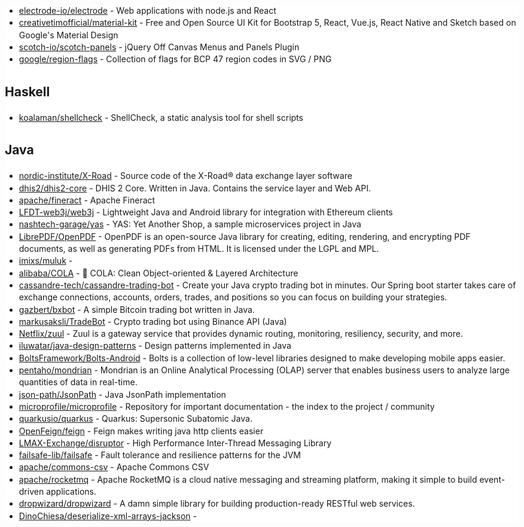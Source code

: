 - [electrode-io/electrode](https://github.com/electrode-io/electrode) - Web applications with node.js and React
- [creativetimofficial/material-kit](https://github.com/creativetimofficial/material-kit) - Free and Open Source UI Kit for Bootstrap 5, React, Vue.js, React Native and Sketch based on Google's Material Design
- [scotch-io/scotch-panels](https://github.com/scotch-io/scotch-panels) - jQuery Off Canvas Menus and Panels Plugin
- [google/region-flags](https://github.com/google/region-flags) - Collection of flags for BCP 47 region codes in SVG / PNG

## Haskell 

- [koalaman/shellcheck](https://github.com/koalaman/shellcheck) - ShellCheck, a static analysis tool for shell scripts

## Java 

- [nordic-institute/X-Road](https://github.com/nordic-institute/X-Road) - Source code of the X-Road® data exchange layer software
- [dhis2/dhis2-core](https://github.com/dhis2/dhis2-core) - DHIS 2 Core. Written in Java. Contains the service layer and Web API.
- [apache/fineract](https://github.com/apache/fineract) - Apache Fineract
- [LFDT-web3j/web3j](https://github.com/LFDT-web3j/web3j) - Lightweight Java and Android library for integration with Ethereum clients
- [nashtech-garage/yas](https://github.com/nashtech-garage/yas) - YAS: Yet Another Shop, a sample microservices project in Java
- [LibrePDF/OpenPDF](https://github.com/LibrePDF/OpenPDF) - OpenPDF is an open-source Java library for creating, editing, rendering, and encrypting PDF documents, as well as generating PDFs from HTML. It is licensed under the LGPL and MPL.
- [imixs/muluk](https://github.com/imixs/muluk) - 
- [alibaba/COLA](https://github.com/alibaba/COLA) - 🥤 COLA: Clean Object-oriented & Layered Architecture
- [cassandre-tech/cassandre-trading-bot](https://github.com/cassandre-tech/cassandre-trading-bot) - Create your Java crypto trading bot in minutes. Our Spring boot starter takes care of exchange connections, accounts, orders, trades, and positions so you can focus on building your strategies.
- [gazbert/bxbot](https://github.com/gazbert/bxbot) - A simple Bitcoin trading bot written in Java.
- [markusaksli/TradeBot](https://github.com/markusaksli/TradeBot) - Crypto trading bot using Binance API (Java)
- [Netflix/zuul](https://github.com/Netflix/zuul) - Zuul is a gateway service that provides dynamic routing, monitoring, resiliency, security, and more.
- [iluwatar/java-design-patterns](https://github.com/iluwatar/java-design-patterns) - Design patterns implemented in Java
- [BoltsFramework/Bolts-Android](https://github.com/BoltsFramework/Bolts-Android) - Bolts is a collection of low-level libraries designed to make developing mobile apps easier.
- [pentaho/mondrian](https://github.com/pentaho/mondrian) - Mondrian is an Online Analytical Processing (OLAP) server that enables business users to analyze large quantities of data in real-time.
- [json-path/JsonPath](https://github.com/json-path/JsonPath) - Java JsonPath implementation
- [microprofile/microprofile](https://github.com/microprofile/microprofile) - Repository for important documentation - the index to the project / community
- [quarkusio/quarkus](https://github.com/quarkusio/quarkus) - Quarkus: Supersonic Subatomic Java.
- [OpenFeign/feign](https://github.com/OpenFeign/feign) - Feign makes writing java http clients easier
- [LMAX-Exchange/disruptor](https://github.com/LMAX-Exchange/disruptor) - High Performance Inter-Thread Messaging Library
- [failsafe-lib/failsafe](https://github.com/failsafe-lib/failsafe) - Fault tolerance and resilience patterns for the JVM
- [apache/commons-csv](https://github.com/apache/commons-csv) - Apache Commons CSV
- [apache/rocketmq](https://github.com/apache/rocketmq) - Apache RocketMQ is a cloud native messaging and streaming platform, making it simple to build event-driven applications.
- [dropwizard/dropwizard](https://github.com/dropwizard/dropwizard) - A damn simple library for building production-ready RESTful web services.
- [DinoChiesa/deserialize-xml-arrays-jackson](https://github.com/DinoChiesa/deserialize-xml-arrays-jackson) - 